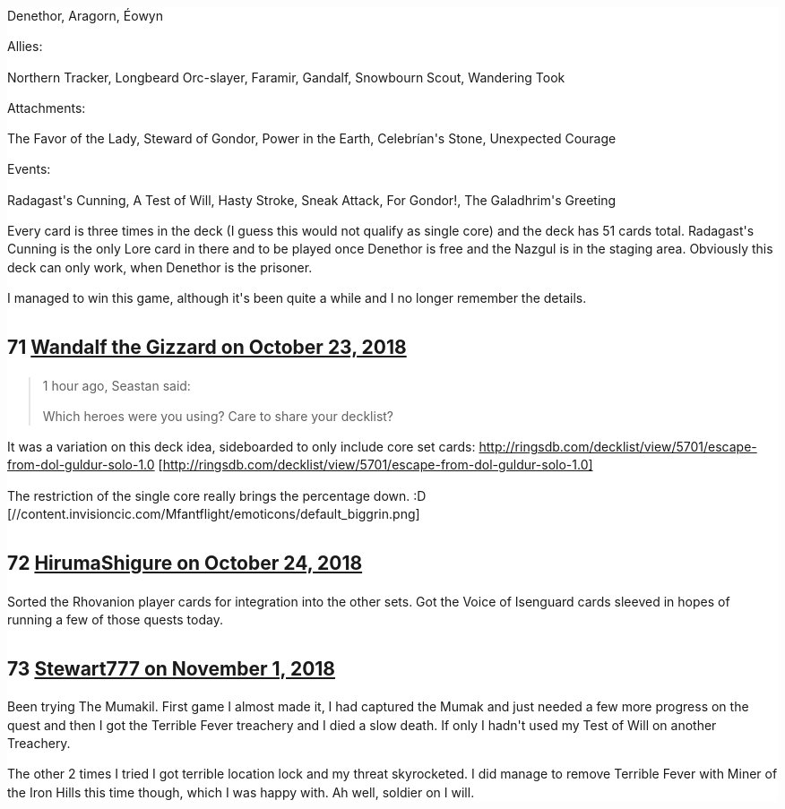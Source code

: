Denethor, Aragorn, Éowyn

Allies:

Northern Tracker, Longbeard Orc-slayer, Faramir, Gandalf, Snowbourn Scout, Wandering Took

Attachments:

The Favor of the Lady, Steward of Gondor, Power in the Earth, Celebrían's Stone, Unexpected Courage

Events:

Radagast's Cunning, A Test of Will, Hasty Stroke, Sneak Attack, For Gondor!, The Galadhrim's Greeting

Every card is three times in the deck (I guess this would not qualify as single core) and the deck has 51 cards total. Radagast's Cunning is the only Lore card in there and to be played once Denethor is free and the Nazgul is in the staging area. Obviously this deck can only work, when Denethor is the prisoner.

I managed to win this game, although it's been quite a while and I no longer remember the details.

## 71 [Wandalf the Gizzard on October 23, 2018](https://community.fantasyflightgames.com/topic/283670-what-did-you-do-with-lotr-lcg-today/?do=findComment&comment=3512554)

> 1 hour ago, Seastan said:
> 
> Which heroes were you using? Care to share your decklist?

It was a variation on this deck idea, sideboarded to only include core set cards: http://ringsdb.com/decklist/view/5701/escape-from-dol-guldur-solo-1.0 [http://ringsdb.com/decklist/view/5701/escape-from-dol-guldur-solo-1.0]

The restriction of the single core really brings the percentage down. :D [//content.invisioncic.com/Mfantflight/emoticons/default_biggrin.png]

## 72 [HirumaShigure on October 24, 2018](https://community.fantasyflightgames.com/topic/283670-what-did-you-do-with-lotr-lcg-today/?do=findComment&comment=3513512)

Sorted the Rhovanion player cards for integration into the other sets. Got the Voice of Isenguard cards sleeved in hopes of running a few of those quests today.

## 73 [Stewart777 on November 1, 2018](https://community.fantasyflightgames.com/topic/283670-what-did-you-do-with-lotr-lcg-today/?do=findComment&comment=3520952)

Been trying The Mumakil. First game I almost made it, I had captured the Mumak and just needed a few more progress on the quest and then I got the Terrible Fever treachery and I died a slow death. If only I hadn't used my Test of Will on another Treachery.

The other 2 times I tried I got terrible location lock and my threat skyrocketed. I did manage to remove Terrible Fever with Miner of the Iron Hills this time though, which I was happy with. Ah well, soldier on I will.

